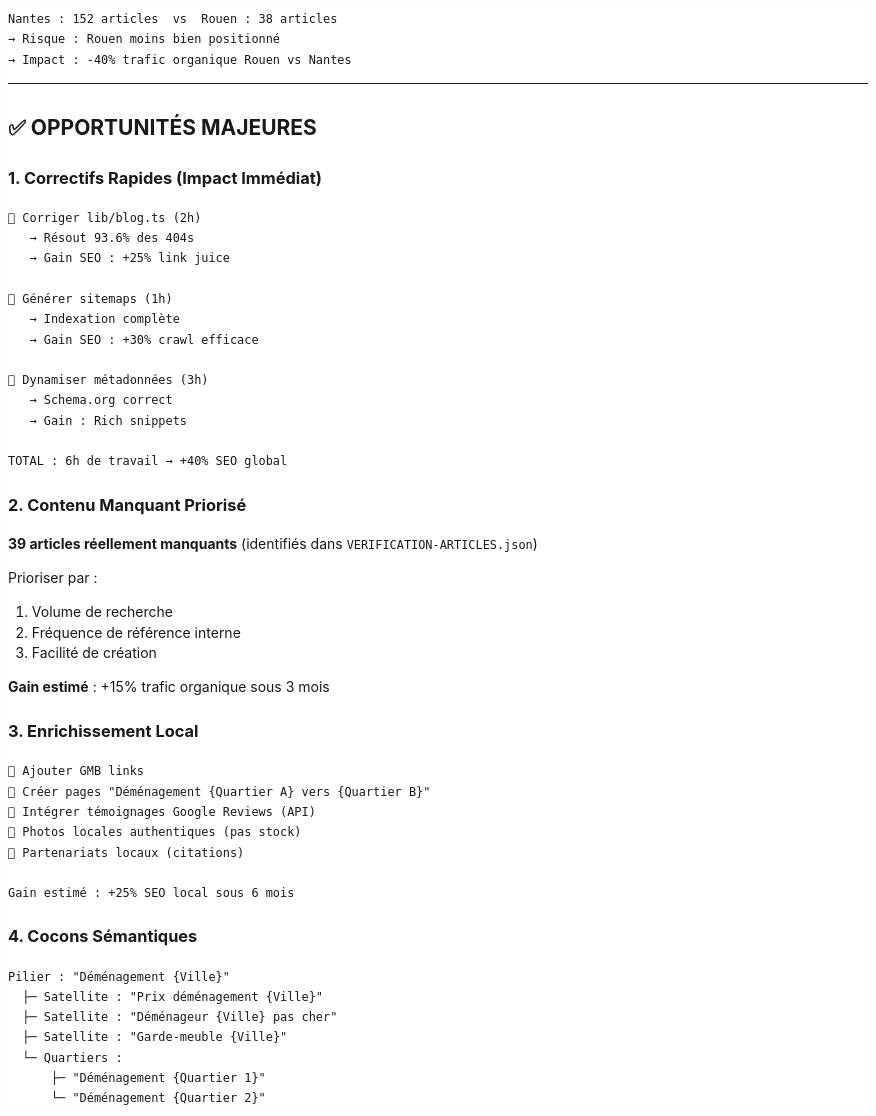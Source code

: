 ```
Nantes : 152 articles  vs  Rouen : 38 articles
→ Risque : Rouen moins bien positionné
→ Impact : -40% trafic organique Rouen vs Nantes
```

---

## ✅ OPPORTUNITÉS MAJEURES

### 1. Correctifs Rapides (Impact Immédiat)

```
🎯 Corriger lib/blog.ts (2h)
   → Résout 93.6% des 404s
   → Gain SEO : +25% link juice

🎯 Générer sitemaps (1h)
   → Indexation complète
   → Gain SEO : +30% crawl efficace

🎯 Dynamiser métadonnées (3h)
   → Schema.org correct
   → Gain : Rich snippets

TOTAL : 6h de travail → +40% SEO global
```

### 2. Contenu Manquant Priorisé

**39 articles réellement manquants** (identifiés dans `VERIFICATION-ARTICLES.json`)

Prioriser par :
1. Volume de recherche
2. Fréquence de référence interne
3. Facilité de création

**Gain estimé** : +15% trafic organique sous 3 mois

### 3. Enrichissement Local

```
🎯 Ajouter GMB links
🎯 Créer pages "Déménagement {Quartier A} vers {Quartier B}"
🎯 Intégrer témoignages Google Reviews (API)
🎯 Photos locales authentiques (pas stock)
🎯 Partenariats locaux (citations)

Gain estimé : +25% SEO local sous 6 mois
```

### 4. Cocons Sémantiques

```
Pilier : "Déménagement {Ville}"
  ├─ Satellite : "Prix déménagement {Ville}"
  ├─ Satellite : "Déménageur {Ville} pas cher"
  ├─ Satellite : "Garde-meuble {Ville}"
  └─ Quartiers : 
      ├─ "Déménagement {Quartier 1}"
      └─ "Déménagement {Quartier 2}"
```
